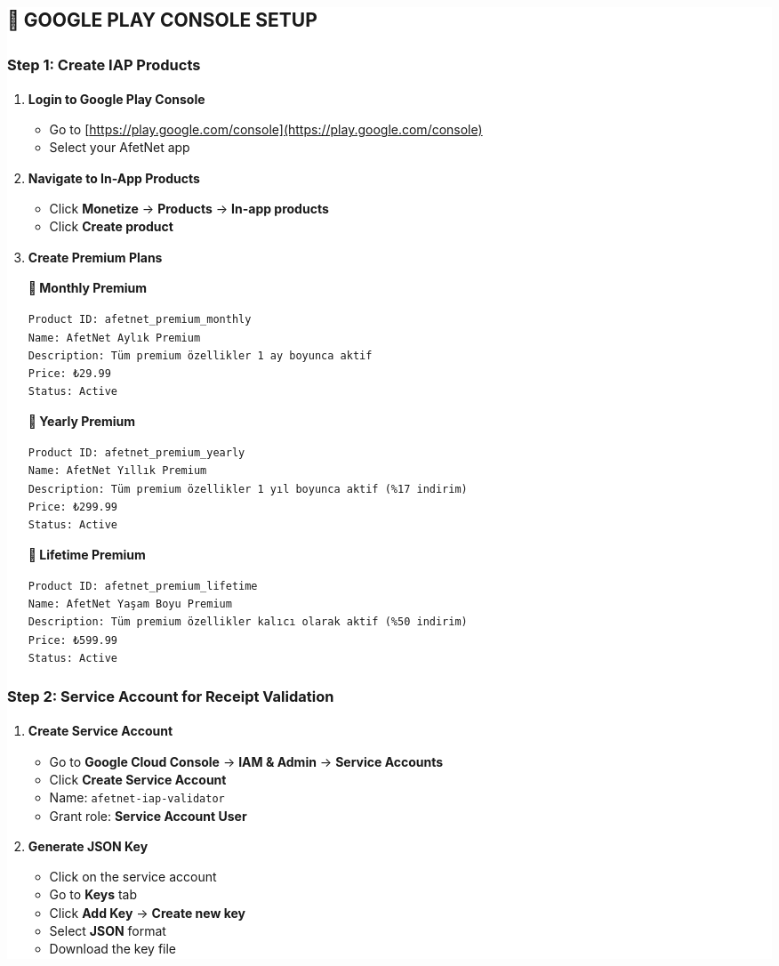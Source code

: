 ## 🤖 **GOOGLE PLAY CONSOLE SETUP**

### **Step 1: Create IAP Products**

1. **Login to Google Play Console**
   - Go to [https://play.google.com/console](https://play.google.com/console)
   - Select your AfetNet app

2. **Navigate to In-App Products**
   - Click **Monetize** → **Products** → **In-app products**
   - Click **Create product**

3. **Create Premium Plans**

   **🔄 Monthly Premium**
   ```
   Product ID: afetnet_premium_monthly
   Name: AfetNet Aylık Premium
   Description: Tüm premium özellikler 1 ay boyunca aktif
   Price: ₺29.99
   Status: Active
   ```

   **🔄 Yearly Premium**
   ```
   Product ID: afetnet_premium_yearly
   Name: AfetNet Yıllık Premium
   Description: Tüm premium özellikler 1 yıl boyunca aktif (%17 indirim)
   Price: ₺299.99
   Status: Active
   ```

   **🔄 Lifetime Premium**
   ```
   Product ID: afetnet_premium_lifetime
   Name: AfetNet Yaşam Boyu Premium
   Description: Tüm premium özellikler kalıcı olarak aktif (%50 indirim)
   Price: ₺599.99
   Status: Active
   ```

### **Step 2: Service Account for Receipt Validation**

1. **Create Service Account**
   - Go to **Google Cloud Console** → **IAM & Admin** → **Service Accounts**
   - Click **Create Service Account**
   - Name: `afetnet-iap-validator`
   - Grant role: **Service Account User**

2. **Generate JSON Key**
   - Click on the service account
   - Go to **Keys** tab
   - Click **Add Key** → **Create new key**
   - Select **JSON** format
   - Download the key file
